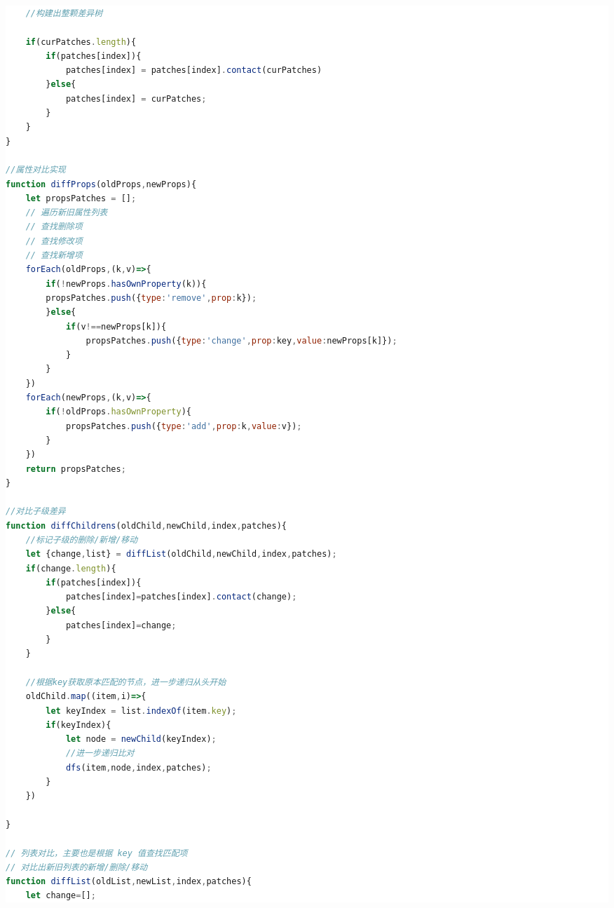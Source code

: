 ``` js
    //构建出整颗差异树

    if(curPatches.length){
        if(patches[index]){
            patches[index] = patches[index].contact(curPatches)
        }else{
            patches[index] = curPatches;
        }
    }
}

//属性对比实现
function diffProps(oldProps,newProps){
    let propsPatches = [];
    // 遍历新旧属性列表
    // 查找删除项
    // 查找修改项
    // 查找新增项
    forEach(oldProps,(k,v)=>{
        if(!newProps.hasOwnProperty(k)){
        propsPatches.push({type:'remove',prop:k});
        }else{
            if(v!==newProps[k]){
                propsPatches.push({type:'change',prop:key,value:newProps[k]});
            }
        }
    })
    forEach(newProps,(k,v)=>{
        if(!oldProps.hasOwnProperty){
            propsPatches.push({type:'add',prop:k,value:v});
        }
    })
    return propsPatches;
}

//对比子级差异
function diffChildrens(oldChild,newChild,index,patches){
    //标记子级的删除/新增/移动
    let {change,list} = diffList(oldChild,newChild,index,patches);
    if(change.length){
        if(patches[index]){
            patches[index]=patches[index].contact(change);
        }else{
            patches[index]=change;
        }
    }

    //根据key获取原本匹配的节点，进一步递归从头开始
    oldChild.map((item,i)=>{
        let keyIndex = list.indexOf(item.key);
        if(keyIndex){
            let node = newChild(keyIndex);
            //进一步递归比对
            dfs(item,node,index,patches);
        }
    })

}

// 列表对比，主要也是根据 key 值查找匹配项
// 对比出新旧列表的新增/删除/移动
function diffList(oldList,newList,index,patches){
    let change=[];
```